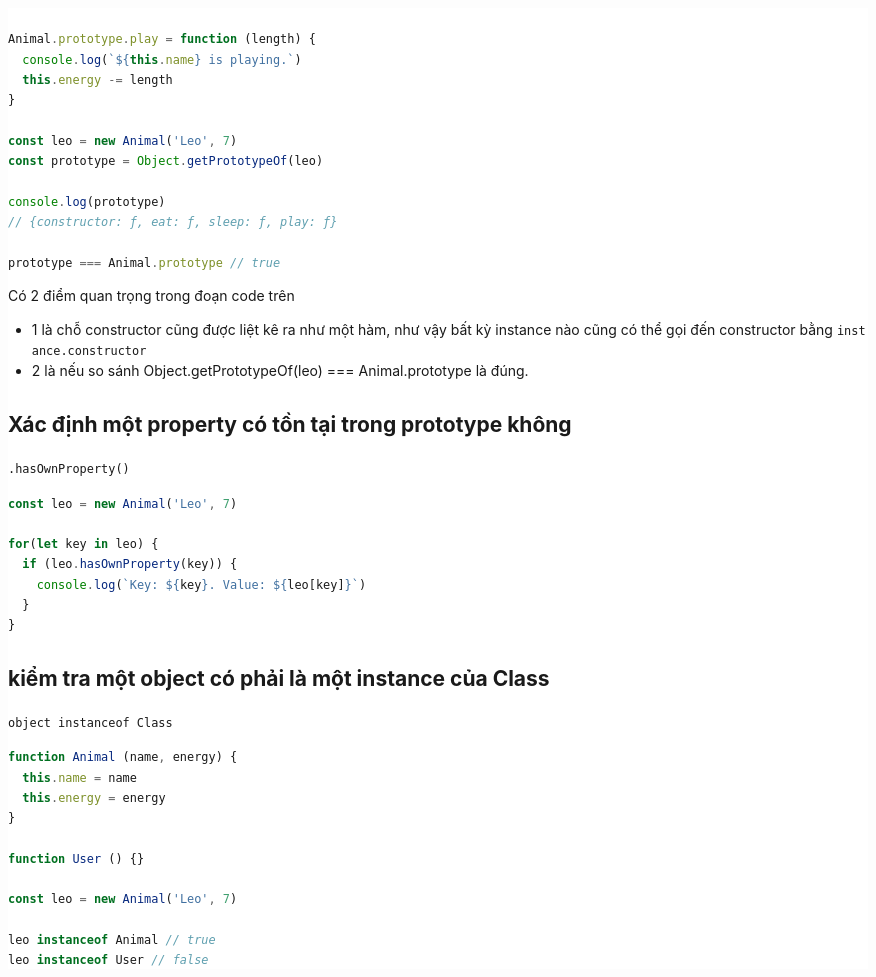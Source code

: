 ```js

Animal.prototype.play = function (length) {
  console.log(`${this.name} is playing.`)
  this.energy -= length
}

const leo = new Animal('Leo', 7)
const prototype = Object.getPrototypeOf(leo)

console.log(prototype)
// {constructor: ƒ, eat: ƒ, sleep: ƒ, play: ƒ}

prototype === Animal.prototype // true
```

Có 2 điểm quan trọng trong đoạn code trên

- 1 là chỗ constructor cũng được liệt kê ra như một hàm, như vậy bất kỳ instance nào cũng có thể gọi đến constructor bằng `instance.constructor`
- 2 là nếu so sánh Object.getPrototypeOf(leo) === Animal.prototype là đúng.

## Xác định một property có tồn tại trong prototype không

`.hasOwnProperty()`

```js
const leo = new Animal('Leo', 7)

for(let key in leo) {
  if (leo.hasOwnProperty(key)) {
    console.log(`Key: ${key}. Value: ${leo[key]}`)
  }
}
```

## kiểm tra một object có phải là một instance của Class

`object instanceof Class`

```js
function Animal (name, energy) {
  this.name = name
  this.energy = energy
}

function User () {}

const leo = new Animal('Leo', 7)

leo instanceof Animal // true
leo instanceof User // false
```
